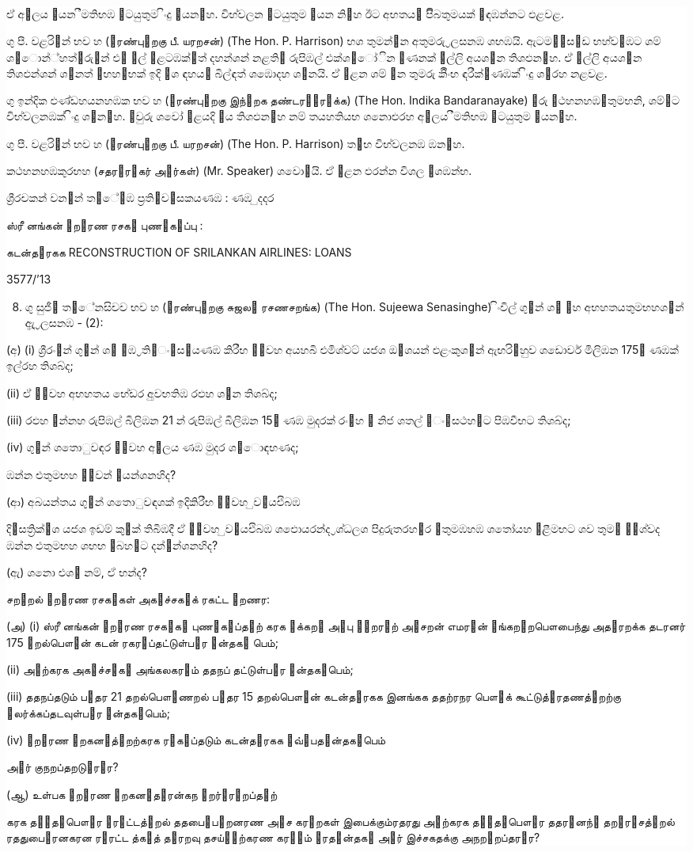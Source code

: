 ඒ අ඼ලය ඗යන ීමතිභඹ ඗ටයුතුම ිංදු ඗යන඼හ. විභ්වලන ඗ටයුතුම ඗යන නි඿හ ඊට අභතය඼ පිිබතුමයක් ඿ඳඹන්නට ඵළවළ.

ගු පී. වළරි඿න් භව හ (஥ரண்பு஥றகு பீ. யரறசன்) (The Hon. P. Harrison) භශ තුමන්඼න අතුමරු ්‍රලසනඹ ශභඹයි. ඇටම඙඿ස඗ඩ භහ්ව඙ඹට ශම් ශ඗ොන්්‍හත්඗රු඼න් එ඗ ඙ල් ඗ළටඹක්඼ත් දහන්ශන් නළති඼ රුපිඹල් එක්ශ඗ෝින ඙ණනක් ඿ල්ලි අයශ඙න තිශඵන඼හ. ඒ ඿ල්ලි අයශ඙න තිශඵන්ශන් ශ඼නත් ඿භහ඙භක් ඉදි ඗ශ ඳහය඗ බිල්ඳත් ශඹොදහ ශ඙නයි. ඒ ඙ළන ශම් ඼න තුමරු කිිංභ ඳරීක්඾ණඹක් ිංදු ශ඼රහ නළවළ.

ගු ඉන්දික ඵණ්ඩහයනහඹක භව හ (஥ரண்பு஥றகு இந்஡றக தண்டர஧஢ர஦க்க) (The Hon. Indika Bandaranayake) ඙රු ඗ථහනහඹ඗තුමභනි, ශම්඗ට විභ්වලනඹක් ිංදු ශ඼න඼හ. ඗වුරු ශවෝ ඼ළයදි ඗ය තිශඵන඼හ නම් තයහතියභ ශනොඵරහ අ඼ලය ීමතිභඹ ඗ටයුතුම ඗යන඼හ.

ගු පී. වළරි඿න් භව හ (஥ரண்பு஥றகு பீ. யரறசன்) (The Hon. P. Harrison) ත඼භ විභ්වලනඹ ඹන඼හ.

කථහනහඹකුරභහ (சதர஢ர஦கர் அ஬ர்கள்) (Mr. Speaker) ශවො඲යි. ඒ ඙ළන ඵරන්න විශල ඾ශඹන්භ.

ශ්‍රීරචකන් වන඼න් ත඿ේ඼ඹ ප්‍රති඿ච඿සකයණඹ : ණඹ ුදදර

ஸ்ரீ னங்கன் ஬ற஥ரண ரசக஬ புண஧க஥ப்பு :

கடன்த஡ரகக RECONSTRUCTION OF SRILANKAN AIRLINES: LOANS

3577/’13

8. ගු සුජී඼ ත඿ේනසිචව භව හ (஥ரண்பு஥றகு சுஜல஬ ரசணசறங்க) (The Hon. Sujeewa Senasinghe) ිංවිල් ගු඼න් ශ඿ ඼හ අභහතයතුමභහශ඙න් ඇූ ්‍රලසනඹ - (2):

(අ) (i) ශ්‍රීරං඗න් ගු඼න් ශ඿ ඼ඹ ්‍රති඿ං඿ස඗යණඹ කිරීභ ඿඲වහ අයහබි එමිශ්වට් යජශ ඔ඿ශයන් ඵළංකුශ඼න් ඇභරි඗හුව ශඩොර්ව මිලිඹන 175඗ ණඹක් ඉල්රහ තිශබ්ද;

(ii) ඒ ඿඲වහ අභහතය භේඩර අුවභතිඹ රඵහ ශ඙න තිශබ්ද;

(iii) රඵහ ඙න්නහ රුපිඹල් බිලිඹන 21 න් රුපිඹල් බිලිඹන 15඗ ණඹ මුදරක් රං඗හ ඘ නිජ ශතල් ඿ං඿සථහ඼ට පිඹවීභට තිශබ්ද;

(iv) ගු඼න් ශතොුවඳර ඿඲වහ අ඼ලය ණඹ මුදර ශ඗ොඳභණද;

ඹන්න එතුමභහ ඿඲වන් ඗යන්ශනහිද?

(ආ) අබයන්තය ගු඼න් ශතොුවඳශක් ඉදිකිරීභ ඿඲වහ ුව඼යඑිබඹ

දි඿සත්‍රික්඗ශ යජශ ඉඩම් කු඿ක් තිබිඹදී ඒ ඿඲වහ ුව඼යඑිබඹ ශඵොයරන්ද ්‍රශ්ධලශ පිදුරුතරහ඙ර ඼තුමඹහඹ ශතෝයහ ඙ළීමභට ශව තුම඼ ඗඼ශ්වද ඹන්න එතුමභහ ශභභ ඿බහ඼ට දන්඼න්ශනහිද?

(ඇ) ශනො එශ඿ නම්, ඒ භන්ද?

சற஬றல் ஬ற஥ரண ரசக஬கள் அக஥ச்சக஧க் ரகட்ட ஬றணர:

(அ) (i) ஸ்ரீ னங்கன் ஬ற஥ரண ரசக஬க஦ புண஧க஥ப்த஡ற் கரக ஍க்கற஦ அ஧பு ஋஥றர஧ற் அ஧சறன் எமர஧ன் ஬ங்கற஦றபௌபைந்து அத஥ரறக்க தடரனர் 175 ஥றல்பௌ஦ன் கடன் ரகர஧ப்தட்டுள்ப஡ர ஋ன்தக஡ பெம்;

(ii) அ஡ற்கரக அக஥ச்ச஧க஬ அங்கலகர஧ம் ததநப் தட்டுள்ப஡ர ஋ன்தக஡பெம்;

(iii) ததநப்தடும் ப௉தர 21 தறல்பௌ஦ணறல் ப௉தர 15 தறல்பௌ஦ன் கடன்த஡ரகக இனங்கக ததற்ரநர பௌ஦க் கூட்டுத்஡ரதணத்஡றற்கு ஡லர்க்கப்தடவுள்ப஡ர ஋ன்தக஡பெம்;

(iv) ஬ற஥ரண ஢றகன஦த்஡றற்கரக ர஡க஬ப்தடும் கடன்த஡ரகக ஋வ்஬பத஬ன்தக஡பெம்

அ஬ர் குநறப்தறடு஬ர஧ர?

(ஆ) உள்பக ஬ற஥ரண ஢றகன஦த஥ரன்கந ஢றர்஥ர஠றப்த஡ற்

கரக த௃஬த஧பௌ஦ர ஥ர஬ட்டத்஡றல் ததபை஥ப஬றனரண அ஧ச கர஠றகள் இபைக்கும்ரதரது அ஡ற்கரக த௃஬த஧பௌ஦ர ததர஧னந்஡ தற஧ர஡சத்஡றல் ரததுபை஡ரனகரன ர஡ரட்ட த்க஡த் த஡ரறவு தசய்஬஡ற்கரண கர஧஠ம் ஦ரத஡ன்தக஡ அ஬ர் இச்சகதக்கு அநற஬றப்தர஧ர?
